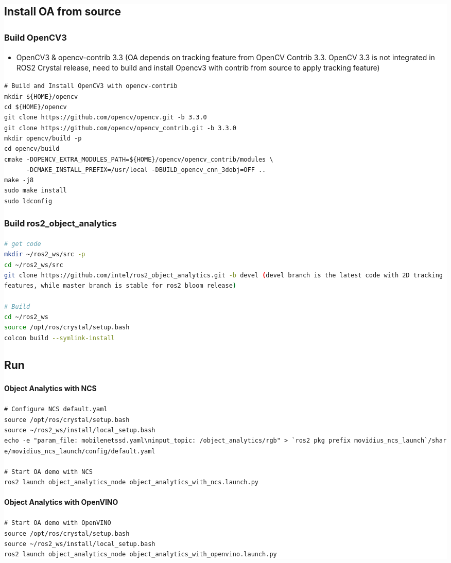 ## Install OA from source
### Build OpenCV3
  * OpenCV3 & opencv-contrib 3.3 (OA depends on tracking feature from OpenCV Contrib 3.3. OpenCV 3.3 is not integrated in ROS2 Crystal release, need to build and install Opencv3 with contrib from source to apply tracking feature)
  ```
  # Build and Install OpenCV3 with opencv-contrib
  mkdir ${HOME}/opencv
  cd ${HOME}/opencv
  git clone https://github.com/opencv/opencv.git -b 3.3.0
  git clone https://github.com/opencv/opencv_contrib.git -b 3.3.0
  mkdir opencv/build -p
  cd opencv/build
  cmake -DOPENCV_EXTRA_MODULES_PATH=${HOME}/opencv/opencv_contrib/modules \ 
        -DCMAKE_INSTALL_PREFIX=/usr/local -DBUILD_opencv_cnn_3dobj=OFF ..
  make -j8
  sudo make install
  sudo ldconfig
  ```

### Build ros2_object_analytics
  ```bash
  # get code
  mkdir ~/ros2_ws/src -p
  cd ~/ros2_ws/src
  git clone https://github.com/intel/ros2_object_analytics.git -b devel (devel branch is the latest code with 2D tracking features, while master branch is stable for ros2 bloom release)

  # Build
  cd ~/ros2_ws
  source /opt/ros/crystal/setup.bash
  colcon build --symlink-install
  ```

## Run
#### Object Analytics with NCS
  ```
  # Configure NCS default.yaml
  source /opt/ros/crystal/setup.bash
  source ~/ros2_ws/install/local_setup.bash
  echo -e "param_file: mobilenetssd.yaml\ninput_topic: /object_analytics/rgb" > `ros2 pkg prefix movidius_ncs_launch`/share/movidius_ncs_launch/config/default.yaml

  # Start OA demo with NCS
  ros2 launch object_analytics_node object_analytics_with_ncs.launch.py
  ```

#### Object Analytics with OpenVINO
  ```
  # Start OA demo with OpenVINO
  source /opt/ros/crystal/setup.bash
  source ~/ros2_ws/install/local_setup.bash
  ros2 launch object_analytics_node object_analytics_with_openvino.launch.py
  ```
